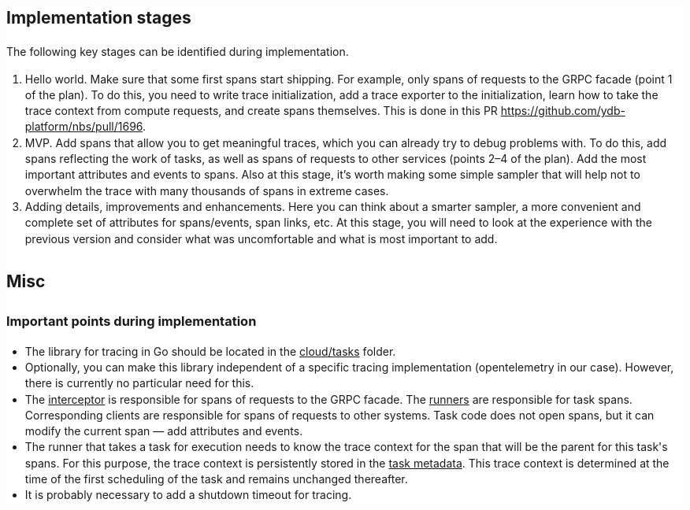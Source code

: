 ## Implementation stages

The following key stages can be identified during implementation.

1. Hello world. Make sure that some first spans start shipping. For example, only spans of requests to the GRPC facade (point 1 of the plan). To do this, you need to write trace initialization, add a trace exporter to the initialization, learn how to take the trace context from compute requests, and create spans themselves. This is done in this PR https://github.com/ydb-platform/nbs/pull/1696.
2. MVP. Add spans that allow you to get meaningful traces, which you can already try to debug problems with. To do this, add spans reflecting the work of tasks, as well as spans of requests to other services (points 2–4 of the plan). Add the most important attributes and events to spans. Also at this stage, it’s worth making some simple sampler that will help not to overwhelm the trace with many thousands of spans in extreme cases.
3. Adding details, improvements and enhancements. Here you can think about a smarter sampler, a more convenient and complete set of attributes for spans/events, span links, etc. At this stage, you will need to look at the experience with the previous version and consider what was uncomfortable and what is most important to add.

## Misc

### Important points during implementation

- The library for tracing in Go should be located in the [cloud/tasks](https://github.com/ydb-platform/nbs/tree/main/cloud/tasks) folder.
- Optionally, you can make this library independent of a specific tracing implementation (opentelemetry in our case). However, there is currently no particular need for this.
- The [interceptor](https://github.com/ydb-platform/nbs/blob/d307bc734c5494c7a686fd9155e352efa1c949ec/cloud/disk_manager/internal/pkg/facade/interceptor.go#L186) is responsible for spans of requests to the GRPC facade. The [runners](https://github.com/ydb-platform/nbs/blob/d307bc734c5494c7a686fd9155e352efa1c949ec/cloud/tasks/runner.go) are responsible for task spans. Corresponding clients are responsible for spans of requests to other systems. Task code does not open spans, but it can modify the current span — add attributes and events.
- The runner that takes a task for execution needs to know the trace context for the span that will be the parent for this task's spans. For this purpose, the trace context is persistently stored in the [task metadata](https://github.com/ydb-platform/nbs/blob/d307bc734c5494c7a686fd9155e352efa1c949ec/cloud/tasks/storage/common.go#L226). This trace context is determined at the time of the first scheduling of the task and remains unchanged thereafter.
- It is probably necessary to add a shutdown timeout for tracing.

